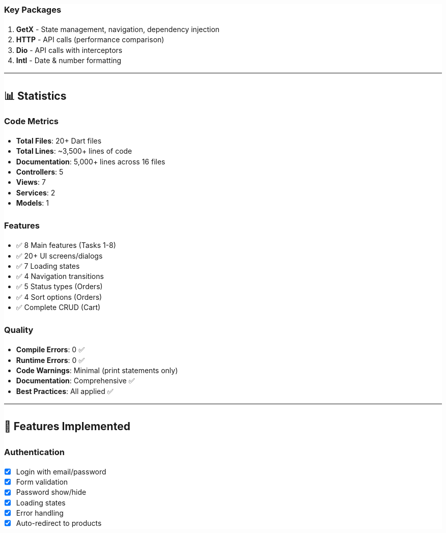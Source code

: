 ```yaml
```

### Key Packages
1. **GetX** - State management, navigation, dependency injection
2. **HTTP** - API calls (performance comparison)
3. **Dio** - API calls with interceptors
4. **Intl** - Date & number formatting

---

## 📊 Statistics

### Code Metrics
- **Total Files**: 20+ Dart files
- **Total Lines**: ~3,500+ lines of code
- **Documentation**: 5,000+ lines across 16 files
- **Controllers**: 5
- **Views**: 7
- **Services**: 2
- **Models**: 1

### Features
- ✅ 8 Main features (Tasks 1-8)
- ✅ 20+ UI screens/dialogs
- ✅ 7 Loading states
- ✅ 4 Navigation transitions
- ✅ 5 Status types (Orders)
- ✅ 4 Sort options (Orders)
- ✅ Complete CRUD (Cart)

### Quality
- **Compile Errors**: 0 ✅
- **Runtime Errors**: 0 ✅
- **Code Warnings**: Minimal (print statements only)
- **Documentation**: Comprehensive ✅
- **Best Practices**: All applied ✅

---

## 🚀 Features Implemented

### Authentication
- [x] Login with email/password
- [x] Form validation
- [x] Password show/hide
- [x] Loading states
- [x] Error handling
- [x] Auto-redirect to products

